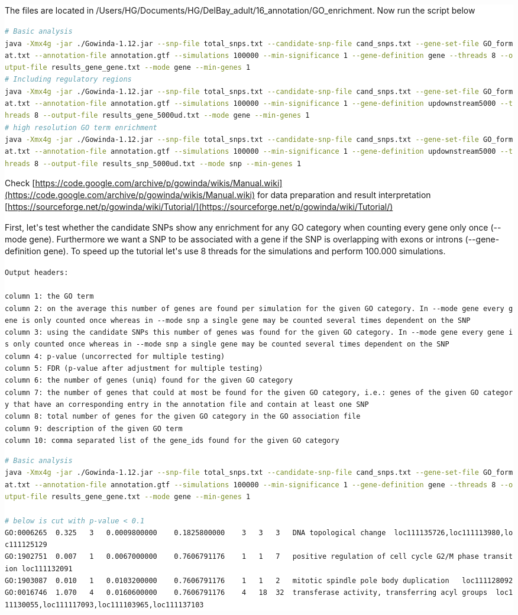 The files are located in /Users/HG/Documents/HG/DelBay_adult/16_annotation/GO_enrichment. Now run the script below

```sh
# Basic analysis
java -Xmx4g -jar ./Gowinda-1.12.jar --snp-file total_snps.txt --candidate-snp-file cand_snps.txt --gene-set-file GO_format.txt --annotation-file annotation.gtf --simulations 100000 --min-significance 1 --gene-definition gene --threads 8 --output-file results_gene_gene.txt --mode gene --min-genes 1
# Including regulatory regions
java -Xmx4g -jar ./Gowinda-1.12.jar --snp-file total_snps.txt --candidate-snp-file cand_snps.txt --gene-set-file GO_format.txt --annotation-file annotation.gtf --simulations 100000 --min-significance 1 --gene-definition updownstream5000 --threads 8 --output-file results_gene_5000ud.txt --mode gene --min-genes 1
# high resolution GO term enrichment
java -Xmx4g -jar ./Gowinda-1.12.jar --snp-file total_snps.txt --candidate-snp-file cand_snps.txt --gene-set-file GO_format.txt --annotation-file annotation.gtf --simulations 100000 --min-significance 1 --gene-definition updownstream5000 --threads 8 --output-file results_snp_5000ud.txt --mode snp --min-genes 1
```

Check [https://code.google.com/archive/p/gowinda/wikis/Manual.wiki](https://code.google.com/archive/p/gowinda/wikis/Manual.wiki) for data preparation and result interpretation [https://sourceforge.net/p/gowinda/wiki/Tutorial/](https://sourceforge.net/p/gowinda/wiki/Tutorial/)

First, let's test whether the candidate SNPs show any enrichment for any GO category when counting every gene only once (--mode gene). Furthermore we want a SNP to be associated with a gene if the SNP is overlapping with exons or introns (--gene-definition gene). To speed up the tutorial let's use 8 threads for the simulations and perform 100.000 simulations.

```
Output headers:

column 1: the GO term
column 2: on the average this number of genes are found per simulation for the given GO category. In --mode gene every gene is only counted once whereas in --mode snp a single gene may be counted several times dependent on the SNP
column 3: using the candidate SNPs this number of genes was found for the given GO category. In --mode gene every gene is only counted once whereas in --mode snp a single gene may be counted several times dependent on the SNP
column 4: p-value (uncorrected for multiple testing)
column 5: FDR (p-value after adjustment for multiple testing)
column 6: the number of genes (uniq) found for the given GO category
column 7: the number of genes that could at most be found for the given GO category, i.e.: genes of the given GO category that have an corresponding entry in the annotation file and contain at least one SNP
column 8: total number of genes for the given GO category in the GO association file
column 9: description of the given GO term
column 10: comma separated list of the gene_ids found for the given GO category
```

```sh
# Basic analysis 
java -Xmx4g -jar ./Gowinda-1.12.jar --snp-file total_snps.txt --candidate-snp-file cand_snps.txt --gene-set-file GO_format.txt --annotation-file annotation.gtf --simulations 100000 --min-significance 1 --gene-definition gene --threads 8 --output-file results_gene_gene.txt --mode gene --min-genes 1

# below is cut with p-value < 0.1
GO:0006265  0.325   3   0.0009800000    0.1825800000    3   3   3   DNA topological change  loc111135726,loc111113980,loc111125129
GO:1902751  0.007   1   0.0067000000    0.7606791176    1   1   7   positive regulation of cell cycle G2/M phase transition loc111132091
GO:1903087  0.010   1   0.0103200000    0.7606791176    1   1   2   mitotic spindle pole body duplication   loc111128092
GO:0016746  1.070   4   0.0160600000    0.7606791176    4   18  32  transferase activity, transferring acyl groups  loc111130055,loc111117093,loc111103965,loc111137103
```